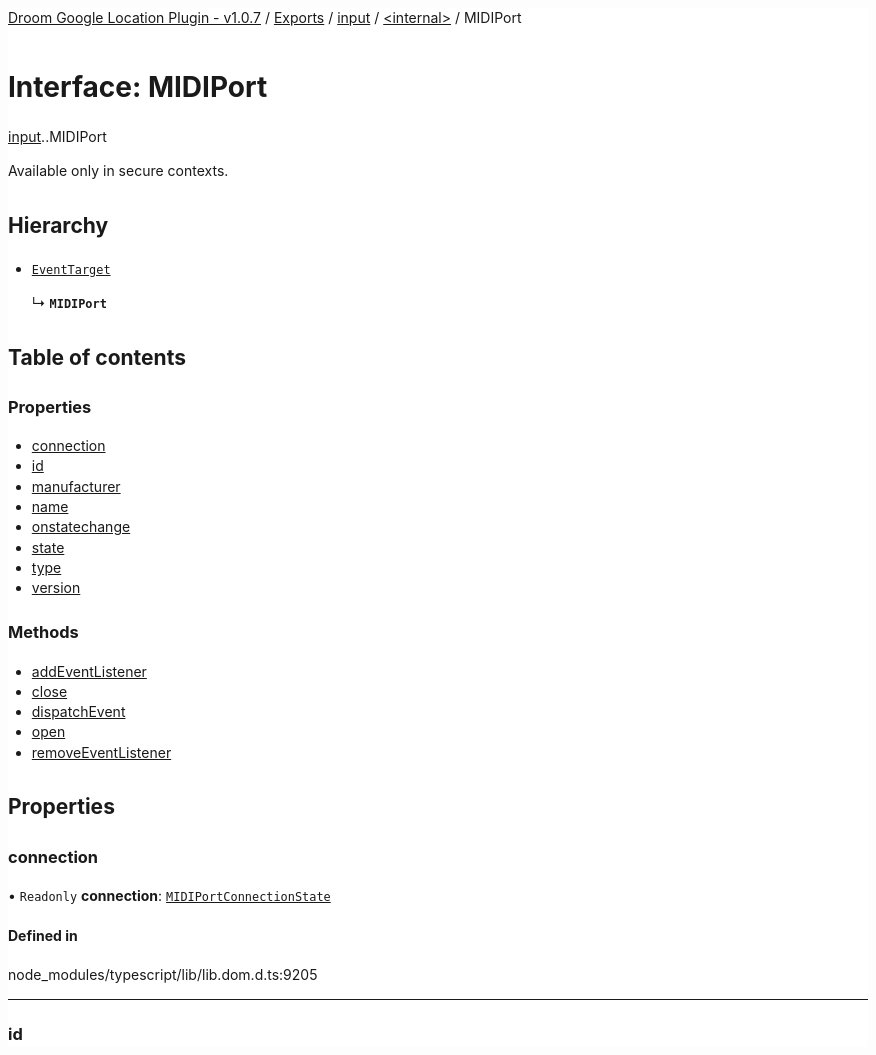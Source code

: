 [Droom Google Location Plugin - v1.0.7](../README.md) / [Exports](../modules.md) / [input](../modules/input.md) / [<internal\>](../modules/input._internal_.md) / MIDIPort

# Interface: MIDIPort

[input](../modules/input.md).[<internal>](../modules/input._internal_.md).MIDIPort

Available only in secure contexts.

## Hierarchy

- [`EventTarget`](../modules/input._internal_.md#eventtarget)

  ↳ **`MIDIPort`**

## Table of contents

### Properties

- [connection](input._internal_.MIDIPort.md#connection)
- [id](input._internal_.MIDIPort.md#id)
- [manufacturer](input._internal_.MIDIPort.md#manufacturer)
- [name](input._internal_.MIDIPort.md#name)
- [onstatechange](input._internal_.MIDIPort.md#onstatechange)
- [state](input._internal_.MIDIPort.md#state)
- [type](input._internal_.MIDIPort.md#type)
- [version](input._internal_.MIDIPort.md#version)

### Methods

- [addEventListener](input._internal_.MIDIPort.md#addeventlistener)
- [close](input._internal_.MIDIPort.md#close)
- [dispatchEvent](input._internal_.MIDIPort.md#dispatchevent)
- [open](input._internal_.MIDIPort.md#open)
- [removeEventListener](input._internal_.MIDIPort.md#removeeventlistener)

## Properties

### connection

• `Readonly` **connection**: [`MIDIPortConnectionState`](../modules/input._internal_.md#midiportconnectionstate)

#### Defined in

node_modules/typescript/lib/lib.dom.d.ts:9205

___

### id
